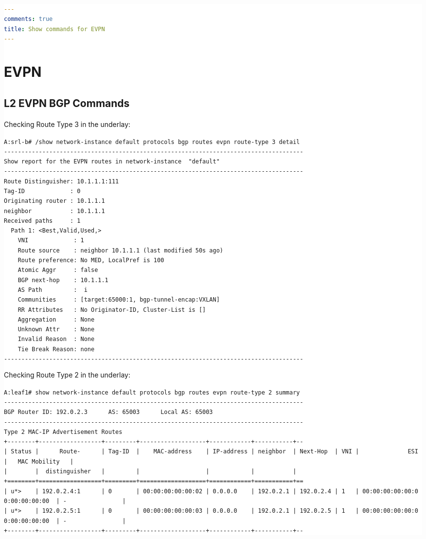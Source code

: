 ```yaml
---
comments: true
title: Show commands for EVPN
---
```


# EVPN

## L2 EVPN BGP Commands

Checking Route Type 3 in the underlay:

```srl
A:srl-b# /show network-instance default protocols bgp routes evpn route-type 3 detail
--------------------------------------------------------------------------------------
Show report for the EVPN routes in network-instance  "default"
--------------------------------------------------------------------------------------
Route Distinguisher: 10.1.1.1:111
Tag-ID             : 0
Originating router : 10.1.1.1
neighbor           : 10.1.1.1
Received paths     : 1
  Path 1: <Best,Valid,Used,>
    VNI             : 1
    Route source    : neighbor 10.1.1.1 (last modified 50s ago)
    Route preference: No MED, LocalPref is 100
    Atomic Aggr     : false
    BGP next-hop    : 10.1.1.1
    AS Path         :  i
    Communities     : [target:65000:1, bgp-tunnel-encap:VXLAN]
    RR Attributes   : No Originator-ID, Cluster-List is []
    Aggregation     : None
    Unknown Attr    : None
    Invalid Reason  : None
    Tie Break Reason: none
--------------------------------------------------------------------------------------
```

Checking Route Type 2 in the underlay:

```srl
A:leaf1# show network-instance default protocols bgp routes evpn route-type 2 summary
--------------------------------------------------------------------------------------
BGP Router ID: 192.0.2.3      AS: 65003      Local AS: 65003
--------------------------------------------------------------------------------------
Type 2 MAC-IP Advertisement Routes
+--------+------------------+---------+-------------------+------------+-----------+--
| Status |      Route-      | Tag-ID  |    MAC-address    | IP-address | neighbor  | Next-Hop  | VNI |              ESI               |   MAC Mobility   |
|        |  distinguisher   |         |                   |            |           |           
+========+==================+=========+===================+============+===========+==
| u*>    | 192.0.2.4:1      | 0       | 00:00:00:00:00:02 | 0.0.0.0    | 192.0.2.1 | 192.0.2.4 | 1   | 00:00:00:00:00:00:00:00:00:00  | -                |
| u*>    | 192.0.2.5:1      | 0       | 00:00:00:00:00:03 | 0.0.0.0    | 192.0.2.1 | 192.0.2.5 | 1   | 00:00:00:00:00:00:00:00:00:00  | -                |
+--------+------------------+---------+-------------------+------------+-----------+--
```

